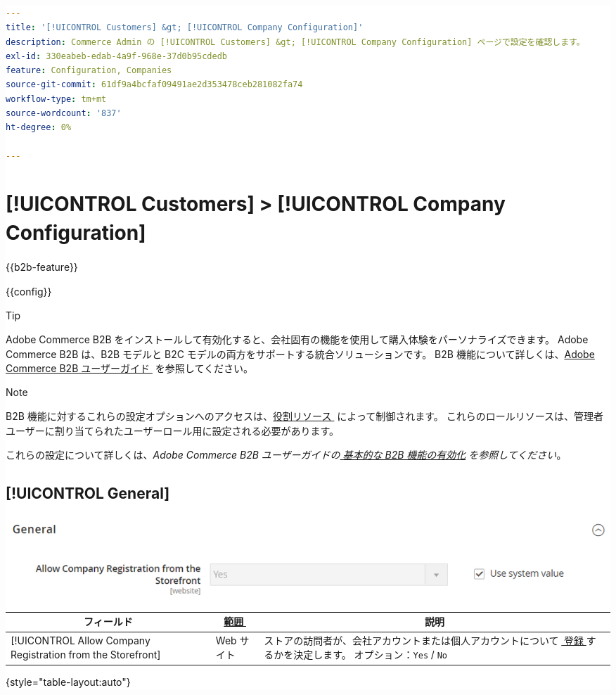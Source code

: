 ```yaml
---
title: '[!UICONTROL Customers] &gt; [!UICONTROL Company Configuration]'
description: Commerce Admin の [!UICONTROL Customers] &gt; [!UICONTROL Company Configuration] ページで設定を確認します。
exl-id: 330eabeb-edab-4a9f-968e-37d0b95cdedb
feature: Configuration, Companies
source-git-commit: 61df9a4bcfaf09491ae2d353478ceb281082fa74
workflow-type: tm+mt
source-wordcount: '837'
ht-degree: 0%

---
```


# [!UICONTROL Customers] > [!UICONTROL Company Configuration]

{{b2b-feature}}

{{config}}

>[!TIP]
>
>Adobe Commerce B2B をインストールして有効化すると、会社固有の機能を使用して購入体験をパーソナライズできます。 Adobe Commerce B2B は、B2B モデルと B2C モデルの両方をサポートする統合ソリューションです。 B2B 機能について詳しくは、[Adobe Commerce B2B ユーザーガイド &#x200B;](https://experienceleague.adobe.com/docs/commerce-admin/b2b/introduction.html?lang=ja) を参照してください。

>[!NOTE]
>
>B2B 機能に対するこれらの設定オプションへのアクセスは、[&#x200B; 役割リソース &#x200B;](../../systems/permissions-user-roles.md#role-resources) によって制御されます。 これらのロールリソースは、管理者ユーザーに割り当てられたユーザーロール用に設定される必要があります。

これらの設定について詳しくは、_Adobe Commerce B2B ユーザーガイドの [&#x200B; 基本的な B2B 機能の有効化 &#x200B;](../../b2b/enable-basic-features.md) を参照してください_。

## [!UICONTROL General]

![&#x200B; 一般 &#x200B;](./assets/company-general.png)

| フィールド | [&#x200B; 範囲 &#x200B;](../../getting-started/websites-stores-views.md#scope-settings) | 説明 |
|--- |--- |--- |
| [!UICONTROL Allow Company Registration from the Storefront] | Web サイト | ストアの訪問者が、会社アカウントまたは個人アカウントについて [&#x200B; 登録 &#x200B;](../../customers/customer-sign-in.md) するかを決定します。 オプション：`Yes` / `No` |

{style="table-layout:auto"}
